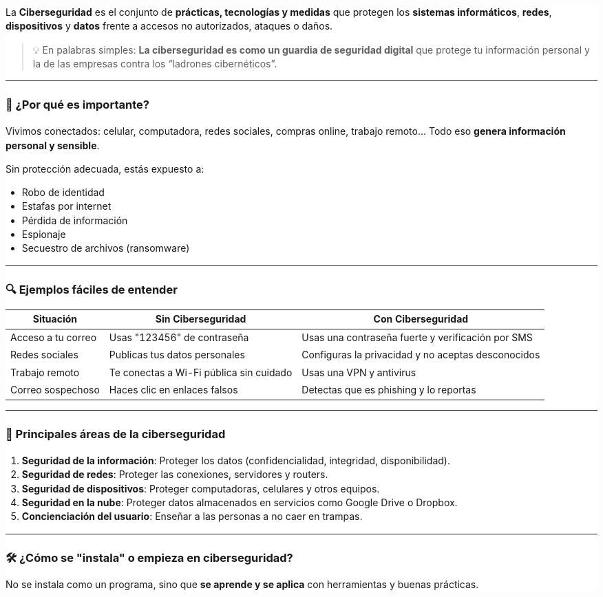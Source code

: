 La **Ciberseguridad** es el conjunto de **prácticas, tecnologías y medidas** que protegen los **sistemas informáticos**, **redes**, **dispositivos** y **datos** frente a accesos no autorizados, ataques o daños.

> 💡 En palabras simples:
> **La ciberseguridad es como un guardia de seguridad digital** que protege tu información personal y la de las empresas contra los “ladrones cibernéticos”.

---

### 🎯 ¿Por qué es importante?

Vivimos conectados: celular, computadora, redes sociales, compras online, trabajo remoto… Todo eso **genera información personal y sensible**.

Sin protección adecuada, estás expuesto a:

- Robo de identidad
- Estafas por internet
- Pérdida de información
- Espionaje
- Secuestro de archivos (ransomware)

---

### 🔍 Ejemplos fáciles de entender

| Situación          | Sin Ciberseguridad                      | Con Ciberseguridad                                 |
| ------------------ | --------------------------------------- | -------------------------------------------------- |
| Acceso a tu correo | Usas "123456" de contraseña             | Usas una contraseña fuerte y verificación por SMS  |
| Redes sociales     | Publicas tus datos personales           | Configuras la privacidad y no aceptas desconocidos |
| Trabajo remoto     | Te conectas a Wi-Fi pública sin cuidado | Usas una VPN y antivirus                           |
| Correo sospechoso  | Haces clic en enlaces falsos            | Detectas que es phishing y lo reportas             |

---

### 🔐 Principales áreas de la ciberseguridad

1. **Seguridad de la información**: Proteger los datos (confidencialidad, integridad, disponibilidad).
2. **Seguridad de redes**: Proteger las conexiones, servidores y routers.
3. **Seguridad de dispositivos**: Proteger computadoras, celulares y otros equipos.
4. **Seguridad en la nube**: Proteger datos almacenados en servicios como Google Drive o Dropbox.
5. **Concienciación del usuario**: Enseñar a las personas a no caer en trampas.

---

### 🛠️ ¿Cómo se "instala" o empieza en ciberseguridad?

No se instala como un programa, sino que **se aprende y se aplica** con herramientas y buenas prácticas.
